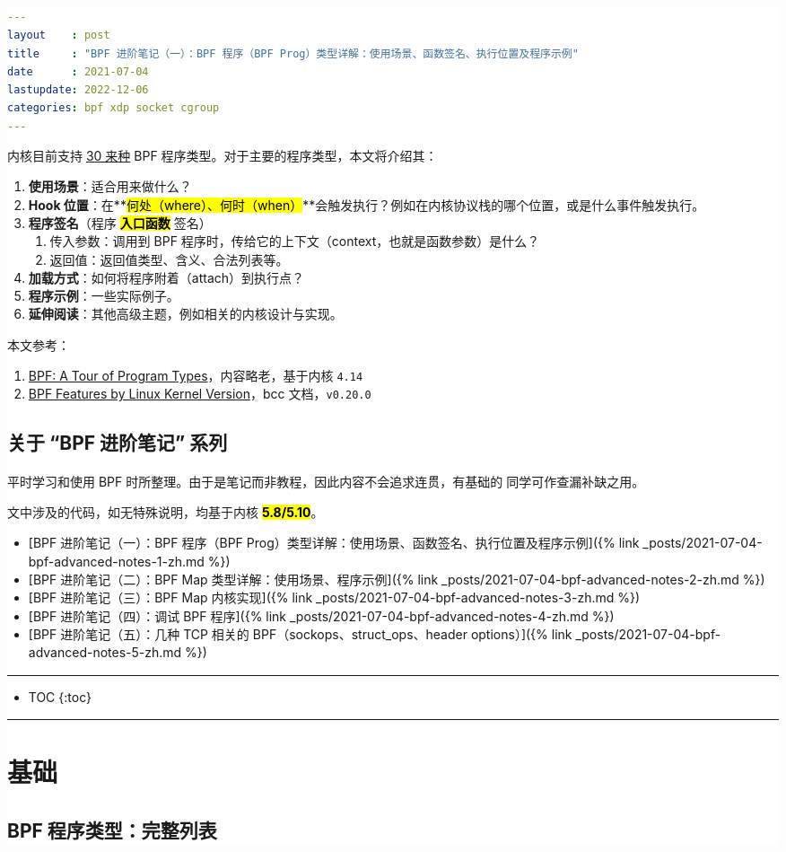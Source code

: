 ```yaml
---
layout    : post
title     : "BPF 进阶笔记（一）：BPF 程序（BPF Prog）类型详解：使用场景、函数签名、执行位置及程序示例"
date      : 2021-07-04
lastupdate: 2022-12-06
categories: bpf xdp socket cgroup
---
```


内核目前支持 [30 来种](https://github.com/torvalds/linux/blob/v5.8/include/uapi/linux/bpf.h#L161)
BPF 程序类型。对于主要的程序类型，本文将介绍其：

1. **使用场景**：适合用来做什么？
1. **Hook 位置**：在**<mark>何处（where）、何时（when）</mark>**会触发执行？例如在内核协议栈的哪个位置，或是什么事件触发执行。
1. **程序签名**（程序 **<mark>入口函数</mark>** 签名）
    1. 传入参数：调用到 BPF 程序时，传给它的上下文（context，也就是函数参数）是什么？
    1. 返回值：返回值类型、含义、合法列表等。
1. **加载方式**：如何将程序附着（attach）到执行点？
1. **程序示例**：一些实际例子。
1. **延伸阅读**：其他高级主题，例如相关的内核设计与实现。

本文参考：

1. [BPF: A Tour of Program Types](https://blogs.oracle.com/linux/notes-on-bpf-1)，内容略老，基于内核 `4.14`
1. [BPF Features by Linux Kernel Version](https://github.com/iovisor/bcc/blob/v0.20.0/docs/kernel-versions.md)，bcc 文档，`v0.20.0`

## 关于 “BPF 进阶笔记” 系列

平时学习和使用 BPF 时所整理。由于是笔记而非教程，因此内容不会追求连贯，有基础的
同学可作查漏补缺之用。

文中涉及的代码，如无特殊说明，均基于内核 **<mark>5.8/5.10</mark>**。

* [BPF 进阶笔记（一）：BPF 程序（BPF Prog）类型详解：使用场景、函数签名、执行位置及程序示例]({% link _posts/2021-07-04-bpf-advanced-notes-1-zh.md %})
* [BPF 进阶笔记（二）：BPF Map 类型详解：使用场景、程序示例]({% link _posts/2021-07-04-bpf-advanced-notes-2-zh.md %})
* [BPF 进阶笔记（三）：BPF Map 内核实现]({% link _posts/2021-07-04-bpf-advanced-notes-3-zh.md %})
* [BPF 进阶笔记（四）：调试 BPF 程序]({% link _posts/2021-07-04-bpf-advanced-notes-4-zh.md %})
* [BPF 进阶笔记（五）：几种 TCP 相关的 BPF（sockops、struct_ops、header options）]({% link _posts/2021-07-04-bpf-advanced-notes-5-zh.md %})

----

* TOC
{:toc}

----

# 基础

## BPF 程序类型：完整列表
